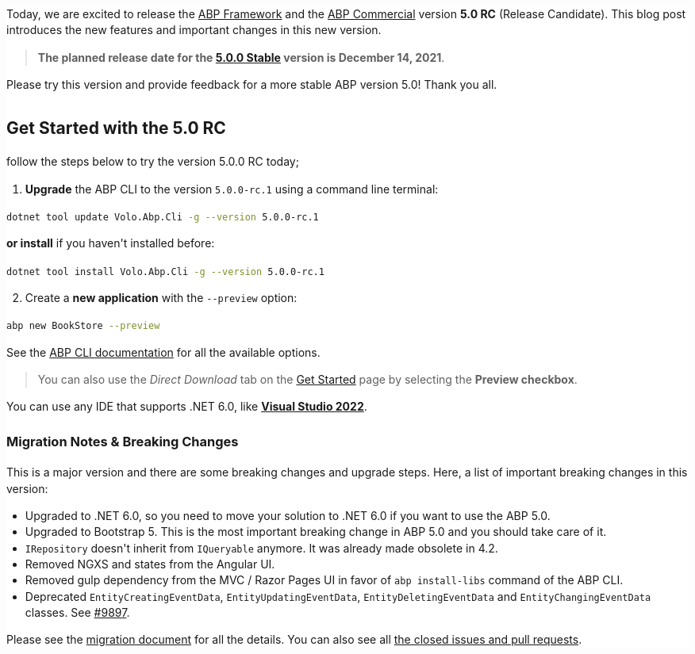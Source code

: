 Today, we are excited to release the [ABP Framework](https://abp.io/) and the [ABP Commercial](https://commercial.abp.io/) version **5.0 RC** (Release Candidate). This blog post introduces the new features and important changes in this new version.

> **The planned release date for the [5.0.0 Stable](https://github.com/abpframework/abp/milestone/57) version is December 14, 2021**.

Please try this version and provide feedback for a more stable ABP version 5.0! Thank you all.

## Get Started with the 5.0 RC

follow the steps below to try the version 5.0.0 RC today;

1) **Upgrade** the ABP CLI to the version `5.0.0-rc.1` using a command line terminal:

````bash
dotnet tool update Volo.Abp.Cli -g --version 5.0.0-rc.1
````

**or install** if you haven't installed before:

````bash
dotnet tool install Volo.Abp.Cli -g --version 5.0.0-rc.1
````

2) Create a **new application** with the `--preview` option:

````bash
abp new BookStore --preview
````

See the [ABP CLI documentation](https://docs.abp.io/en/abp/latest/CLI) for all the available options.

> You can also use the *Direct Download* tab on the [Get Started](https://abp.io/get-started) page by selecting the **Preview checkbox**.

You can use any IDE that supports .NET 6.0, like **[Visual Studio 2022](https://visualstudio.microsoft.com/downloads/)**.

### Migration Notes & Breaking Changes

This is a major version and there are some breaking changes and upgrade steps. Here, a list of important breaking changes in this version:

* Upgraded to .NET 6.0, so you need to move your solution to .NET 6.0 if you want to use the ABP 5.0.
* Upgraded to Bootstrap 5. This is the most important breaking change in ABP 5.0 and you should take care of it.
* `IRepository` doesn't inherit from `IQueryable` anymore. It was already made obsolete in 4.2.
* Removed NGXS and states from the Angular UI.
* Removed gulp dependency from the MVC / Razor Pages UI in favor of `abp install-libs` command of the ABP CLI.
* Deprecated `EntityCreatingEventData`, `EntityUpdatingEventData`, `EntityDeletingEventData` and `EntityChangingEventData` classes. See [#9897](https://github.com/abpframework/abp/issues/9897).

Please see the [migration document](https://docs.abp.io/en/abp/5.0/Migration-Guides/Abp-5_0) for all the details. You can also see all [the closed issues and pull requests](https://github.com/abpframework/abp/milestone/51).
